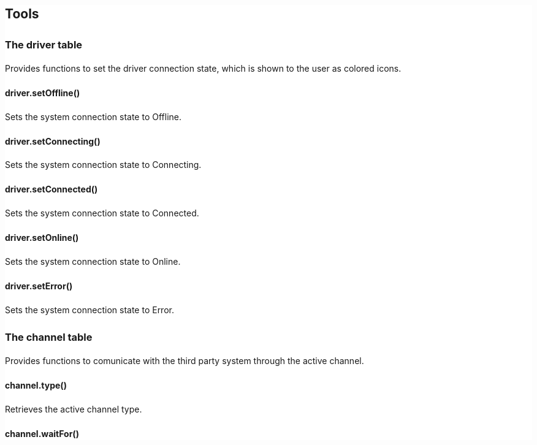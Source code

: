 ## Tools


<a id="The-driver-table"></a>

### The driver table

Provides functions to set the driver connection state, which is shown to the user as colored icons.


<a id="driver.setOffline()"></a>

#### driver.setOffline()

Sets the system connection state to Offline.


<a id="driver.setConnecting()"></a>

#### driver.setConnecting()

Sets the system connection state to Connecting.


<a id="driver.setConnected()"></a>

#### driver.setConnected()

Sets the system connection state to Connected.


<a id="driver.setOnline()"></a>

#### driver.setOnline()

Sets the system connection state to Online.


<a id="driver.setError()"></a>

#### driver.setError()

Sets the system connection state to Error.


<a id="The-channel-table"></a>

### The channel table

Provides functions to comunicate with the third party system through the active channel.


<a id="channel.type()"></a>

#### channel.type()

Retrieves the active channel type.


<a id="channel.waitFor()"></a>

#### channel.waitFor()
